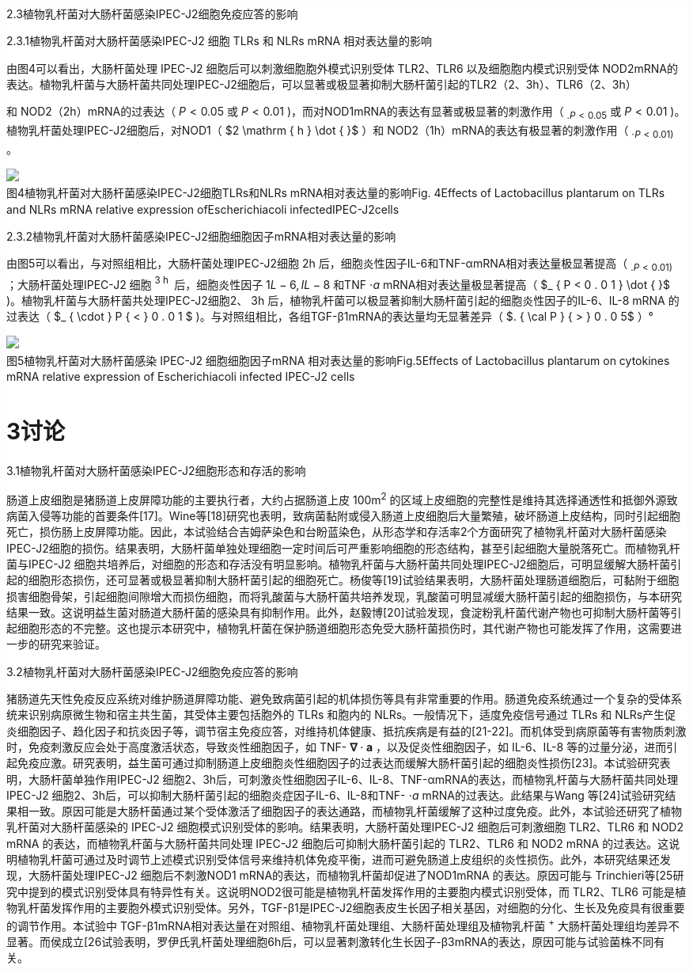 2.3植物乳杆菌对大肠杆菌感染IPEC-J2细胞免疫应答的影响

2.3.1植物乳杆菌对大肠杆菌感染IPEC-J2 细胞 TLRs 和 NLRs mRNA 相对表达量的影响

由图4可以看出，大肠杆菌处理 IPEC-J2 细胞后可以刺激细胞胞外模式识别受体 TLR2、TLR6 以及细胞胞内模式识别受体 NOD2mRNA的表达。植物乳杆菌与大肠杆菌共同处理IPEC-J2细胞后，可以显著或极显著抑制大肠杆菌引起的TLR2（2、3h）、TLR6（2、3h）

和 NOD2（2h）mRNA的过表达（ $P { < } 0 . 0 5$ 或 $P { < } 0 . 0 1$ )，而对NOD1mRNA的表达有显著或极显著的刺激作用（ $_ { . P < 0 . 0 5 }$ 或 $P { < } 0 . 0 1$ )。植物乳杆菌处理IPEC-J2细胞后，对NOD1（ $2 \mathrm { h } \dot { }$ ）和 NOD2（1h）mRNA的表达有极显著的刺激作用（ $_ { \cdot P < 0 . 0 1 ) }$ 。

![](images/4a82171405145ae563f9014f6220d1f3b3e9dc09d1607898f99412efa341b935.jpg)  
图4植物乳杆菌对大肠杆菌感染IPEC-J2细胞TLRs和NLRs mRNA相对表达量的影响Fig. 4Effects of Lactobacillus plantarum on TLRs and NLRs mRNA relative expression ofEscherichiacoli infectedIPEC-J2cells

2.3.2植物乳杆菌对大肠杆菌感染IPEC-J2细胞细胞因子mRNA相对表达量的影响

由图5可以看出，与对照组相比，大肠杆菌处理IPEC-J2细胞 $2 \mathrm { h }$ 后，细胞炎性因子IL-6和TNF-αmRNA相对表达量极显著提高（ $_ { . P < 0 . 0 1 ) }$ ；大肠杆菌处理IPEC-J2 细胞 $^ { 3 \mathrm { ~ h ~ } }$ 后，细胞炎性因子 $1 L - 6 , I L - 8$ 和TNF $\cdot a$ mRNA相对表达量极显著提高（ $_ { P < 0 . 0 1 } \dot { }$ )。植物乳杆菌与大肠杆菌共处理IPEC-J2细胞2、 $3 \mathrm { { h } }$ 后，植物乳杆菌可以极显著抑制大肠杆菌引起的细胞炎性因子的IL-6、IL-8 mRNA 的过表达（ $_ { \cdot } P { < } 0 . 0 1 \$ )。与对照组相比，各组TGF-β1mRNA的表达量均无显著差异（ $. { \cal P } { > } 0 . 0 5$ ）°

![](images/c3518a3a36ab62ab1df9b0369da2d04a2e31ba889c5d811c1649c1f9be8f5351.jpg)  
图5植物乳杆菌对大肠杆菌感染 IPEC-J2 细胞细胞因子mRNA 相对表达量的影响Fig.5Effects of Lactobacillus plantarum on cytokines mRNA relative expression of Escherichiacoli infected IPEC-J2 cells

# 3讨论

3.1植物乳杆菌对大肠杆菌感染IPEC-J2细胞形态和存活的影响

肠道上皮细胞是猪肠道上皮屏障功能的主要执行者，大约占据肠道上皮 $1 0 0 \mathrm { m } ^ { 2 }$ 的区域上皮细胞的完整性是维持其选择通透性和抵御外源致病菌入侵等功能的首要条件[17]。Wine等[18]研究也表明，致病菌黏附或侵入肠道上皮细胞后大量繁殖，破坏肠道上皮结构，同时引起细胞死亡，损伤肠上皮屏障功能。因此，本试验结合吉姆萨染色和台盼蓝染色，从形态学和存活率2个方面研究了植物乳杆菌对大肠杆菌感染 IPEC-J2细胞的损伤。结果表明，大肠杆菌单独处理细胞一定时间后可严重影响细胞的形态结构，甚至引起细胞大量脱落死亡。而植物乳杆菌与IPEC-J2 细胞共培养后，对细胞的形态和存活没有明显影响。植物乳杆菌与大肠杆菌共同处理IPEC-J2细胞后，可明显缓解大肠杆菌引起的细胞形态损伤，还可显著或极显著抑制大肠杆菌引起的细胞死亡。杨俊等[19]试验结果表明，大肠杆菌处理肠道细胞后，可黏附于细胞损害细胞骨架，引起细胞间隙增大而损伤细胞，而将乳酸菌与大肠杆菌共培养发现，乳酸菌可明显减缓大肠杆菌引起的细胞损伤，与本研究结果一致。这说明益生菌对肠道大肠杆菌的感染具有抑制作用。此外，赵毅博[20]试验发现，食淀粉乳杆菌代谢产物也可抑制大肠杆菌等引起细胞形态的不完整。这也提示本研究中，植物乳杆菌在保护肠道细胞形态免受大肠杆菌损伤时，其代谢产物也可能发挥了作用，这需要进一步的研究来验证。

3.2植物乳杆菌对大肠杆菌感染IPEC-J2细胞免疫应答的影响

猪肠道先天性免疫反应系统对维护肠道屏障功能、避免致病菌引起的机体损伤等具有非常重要的作用。肠道免疫系统通过一个复杂的受体系统来识别病原微生物和宿主共生菌，其受体主要包括胞外的 TLRs 和胞内的 NLRs。一般情况下，适度免疫信号通过 TLRs 和 NLRs产生促炎细胞因子、趋化因子和抗炎因子等，调节宿主免疫应答，对维持机体健康、抵抗疾病是有益的[21-22]。而机体受到病原菌等有害物质刺激时，免疫刺激反应会处于高度激活状态，导致炎性细胞因子，如 TNF- $\mathbf { \nabla } \cdot \mathbf { a }$ ，以及促炎性细胞因子，如 IL-6、IL-8 等的过量分泌，进而引起免疫应激。研究表明，益生菌可通过抑制肠道上皮细胞炎性细胞因子的过表达而缓解大肠杆菌引起的细胞炎性损伤[23]。本试验研究表明，大肠杆菌单独作用IPEC-J2 细胞2、3h后，可刺激炎性细胞因子IL-6、IL-8、TNF-αmRNA的表达，而植物乳杆菌与大肠杆菌共同处理IPEC-J2 细胞2、3h后，可以抑制大肠杆菌引起的细胞炎症因子IL-6、IL-8和TNF- $\cdot a$ mRNA的过表达。此结果与Wang 等[24]试验研究结果相一致。原因可能是大肠杆菌通过某个受体激活了细胞因子的表达通路，而植物乳杆菌缓解了这种过度免疫。此外，本试验还研究了植物乳杆菌对大肠杆菌感染的 IPEC-J2 细胞模式识别受体的影响。结果表明，大肠杆菌处理IPEC-J2 细胞后可刺激细胞 TLR2、TLR6 和 NOD2 mRNA 的表达，而植物乳杆菌与大肠杆菌共同处理 IPEC-J2 细胞后可抑制大肠杆菌引起的 TLR2、TLR6 和 NOD2 mRNA 的过表达。这说明植物乳杆菌可通过及时调节上述模式识别受体信号来维持机体免疫平衡，进而可避免肠道上皮组织的炎性损伤。此外，本研究结果还发现，大肠杆菌处理IPEC-J2 细胞后不刺激NOD1 mRNA的表达，而植物乳杆菌却促进了NOD1mRNA 的表达。原因可能与 Trinchieri等[25研究中提到的模式识别受体具有特异性有关。这说明NOD2很可能是植物乳杆菌发挥作用的主要胞内模式识别受体，而 TLR2、TLR6 可能是植物乳杆菌发挥作用的主要胞外模式识别受体。另外，TGF-β1是IPEC-J2细胞表皮生长因子相关基因，对细胞的分化、生长及免疫具有很重要的调节作用。本试验中 TGF-β1mRNA相对表达量在对照组、植物乳杆菌处理组、大肠杆菌处理组及植物乳杆菌 $^ +$ 大肠杆菌处理组均差异不显著。而侯成立[26试验表明，罗伊氏乳杆菌处理细胞6h后，可以显著刺激转化生长因子-β3mRNA的表达，原因可能与试验菌株不同有关。
